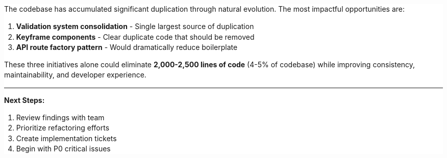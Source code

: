 The codebase has accumulated significant duplication through natural evolution. The most impactful opportunities are:

1. **Validation system consolidation** - Single largest source of duplication
2. **Keyframe components** - Clear duplicate code that should be removed
3. **API route factory pattern** - Would dramatically reduce boilerplate

These three initiatives alone could eliminate **2,000-2,500 lines of code** (4-5% of codebase) while improving consistency, maintainability, and developer experience.

---

**Next Steps:**

1. Review findings with team
2. Prioritize refactoring efforts
3. Create implementation tickets
4. Begin with P0 critical issues
